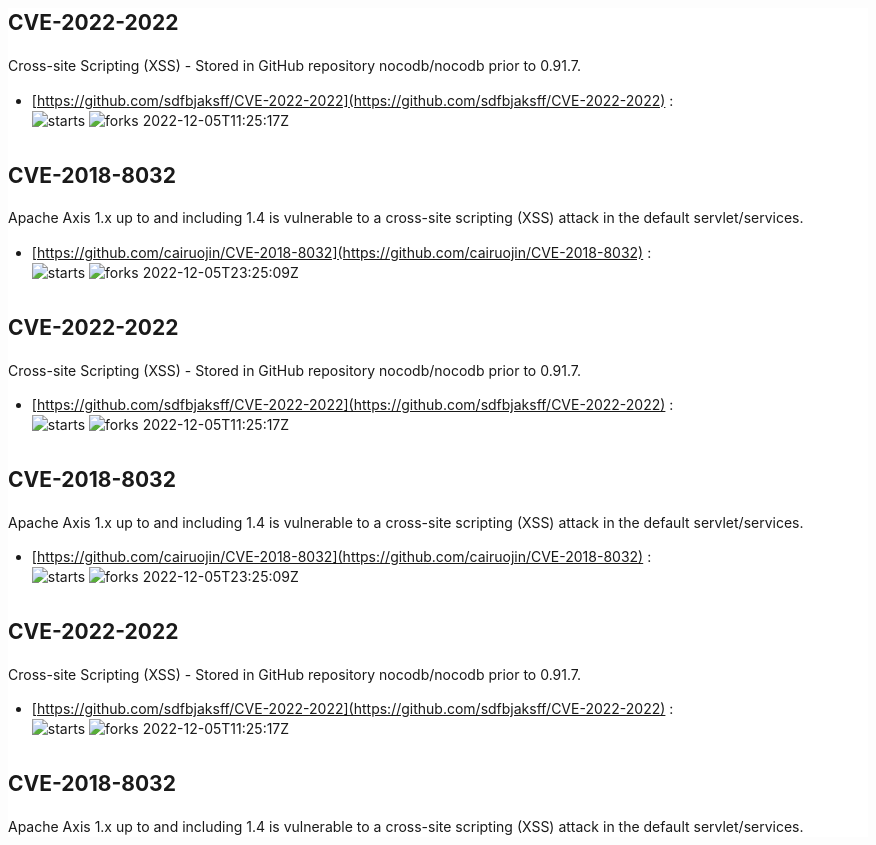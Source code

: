 ## CVE-2022-2022
 Cross-site Scripting (XSS) - Stored in GitHub repository nocodb/nocodb prior to 0.91.7.

- [https://github.com/sdfbjaksff/CVE-2022-2022](https://github.com/sdfbjaksff/CVE-2022-2022) :  
![starts](https://img.shields.io/github/stars/sdfbjaksff/CVE-2022-2022.svg) 
![forks](https://img.shields.io/github/forks/sdfbjaksff/CVE-2022-2022.svg) 
2022-12-05T11:25:17Z

## CVE-2018-8032
 Apache Axis 1.x up to and including 1.4 is vulnerable to a cross-site scripting (XSS) attack in the default servlet/services.

- [https://github.com/cairuojin/CVE-2018-8032](https://github.com/cairuojin/CVE-2018-8032) :  
![starts](https://img.shields.io/github/stars/cairuojin/CVE-2018-8032.svg) 
![forks](https://img.shields.io/github/forks/cairuojin/CVE-2018-8032.svg) 
2022-12-05T23:25:09Z

## CVE-2022-2022
 Cross-site Scripting (XSS) - Stored in GitHub repository nocodb/nocodb prior to 0.91.7.

- [https://github.com/sdfbjaksff/CVE-2022-2022](https://github.com/sdfbjaksff/CVE-2022-2022) :  
![starts](https://img.shields.io/github/stars/sdfbjaksff/CVE-2022-2022.svg) 
![forks](https://img.shields.io/github/forks/sdfbjaksff/CVE-2022-2022.svg) 
2022-12-05T11:25:17Z

## CVE-2018-8032
 Apache Axis 1.x up to and including 1.4 is vulnerable to a cross-site scripting (XSS) attack in the default servlet/services.

- [https://github.com/cairuojin/CVE-2018-8032](https://github.com/cairuojin/CVE-2018-8032) :  
![starts](https://img.shields.io/github/stars/cairuojin/CVE-2018-8032.svg) 
![forks](https://img.shields.io/github/forks/cairuojin/CVE-2018-8032.svg) 
2022-12-05T23:25:09Z

## CVE-2022-2022
 Cross-site Scripting (XSS) - Stored in GitHub repository nocodb/nocodb prior to 0.91.7.

- [https://github.com/sdfbjaksff/CVE-2022-2022](https://github.com/sdfbjaksff/CVE-2022-2022) :  
![starts](https://img.shields.io/github/stars/sdfbjaksff/CVE-2022-2022.svg) 
![forks](https://img.shields.io/github/forks/sdfbjaksff/CVE-2022-2022.svg) 
2022-12-05T11:25:17Z

## CVE-2018-8032
 Apache Axis 1.x up to and including 1.4 is vulnerable to a cross-site scripting (XSS) attack in the default servlet/services.
